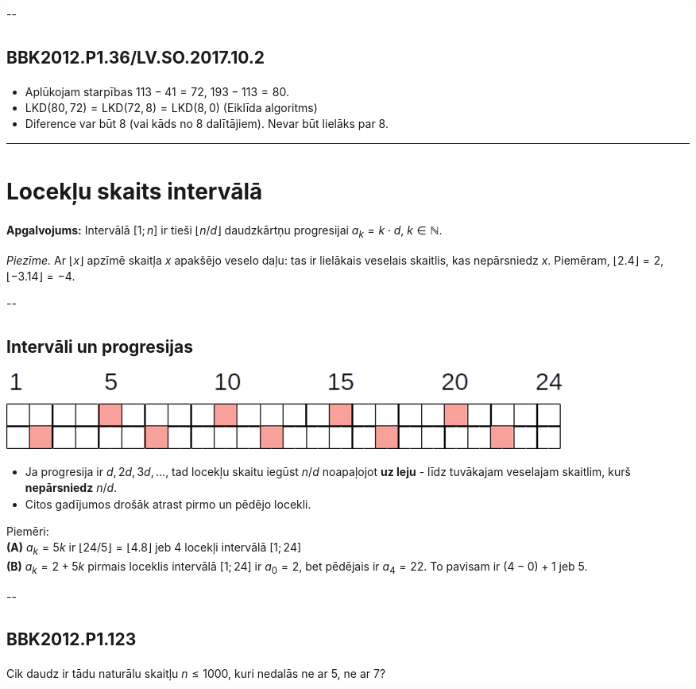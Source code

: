 
--

## <lo-soln/>BBK2012.P1.36/LV.SO.2017.10.2

* Aplūkojam starpības $113 - 41 = 72$, $193 - 113 = 80$. 
* $\mbox{LKD}(80,72) = \mbox{LKD}(72,8) = \mbox{LKD}(8,0)$ (Eiklīda algoritms)
* Diference var būt $8$ (vai kāds no $8$ dalītājiem). Nevar 
būt lielāks par $8$. 





-----

# <lo-theory/>Locekļu skaits intervālā

**Apgalvojums:** Intervālā $[1;n]$ ir tieši 
$\lfloor n/d \rfloor$ daudzkārtņu progresijai 
$a_k = k\cdot d$, $k \in \mathbb{N}$. 

*Piezīme.* Ar $\lfloor x \rfloor$ apzīmē skaitļa $x$ apakšējo veselo 
daļu: tas ir lielākais veselais skaitlis, kas nepārsniedz $x$. Piemēram, 
$\lfloor 2.4 \rfloor = 2$, $\lfloor -3.14 \rfloor = -4$. 


--

## <lo-summary/>Intervāli un progresijas

![Rounding](rounding.png)

* Ja progresija ir $d, 2d, 3d, \ldots$, tad locekļu skaitu iegūst $n/d$ noapaļojot 
**uz leju** - līdz tuvākajam veselajam skaitlim, kurš **nepārsniedz** $n/d$. 
* Citos gadījumos drošāk atrast pirmo un pēdējo locekli.

Piemēri:  
**(A)** $a_k = 5k$ ir $\lfloor 24/5 \rfloor = \lfloor 4.8 \rfloor$ jeb <red>$4$</red> locekļi 
intervālā $[1;24]$  
**(B)** $a_k = 2 + 5k$ pirmais loceklis intervālā $[1;24]$ ir $a_0 = 2$, bet 
pēdējais ir $a_4 = 22$. To pavisam ir $(4-0)+1$ jeb <red>$5$</red>.


--

## <lo-sample/>BBK2012.P1.123

Cik daudz ir tādu naturālu skaitļu $n \leq 1000$, 
kuri nedalās ne ar $5$, ne ar $7$?
